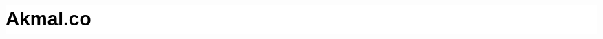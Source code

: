 # Akmal.co

<!DOCTYPE html>
<html lang="en">

<head>
    <meta charset="UTF-8">
    <meta name="viewport" content="width=device-width, initial-scale=1.0">
    <title>Akmal Amsyar Law Firm</title>
    <style>
        body {
            font-family: Arial, sans-serif;
            margin: 0;
            padding: 20px;
            background-color: #ffffff;
            color: #000000;
        }

        .header {
            text-align: center;
            margin-bottom: 30px;
        }

        .header h1 {
            font-size: 36px;
            color: #001f3f;
            margin: 0;
        }

        .header p {
            font-size: 18px;
            color: #001f3f;
            margin: 0;
        }

        .bio {
            margin-bottom: 30px;
        }

        .experience, .education, .skills {
            margin-bottom: 40px;
        }

        .section-title {
            font-size: 24px;
            font-weight: bold;
            margin-bottom: 10px;
            color: #001f3f;
        }

        .section-content {
            font-size: 18px;
            line-height: 1.6;
        }
